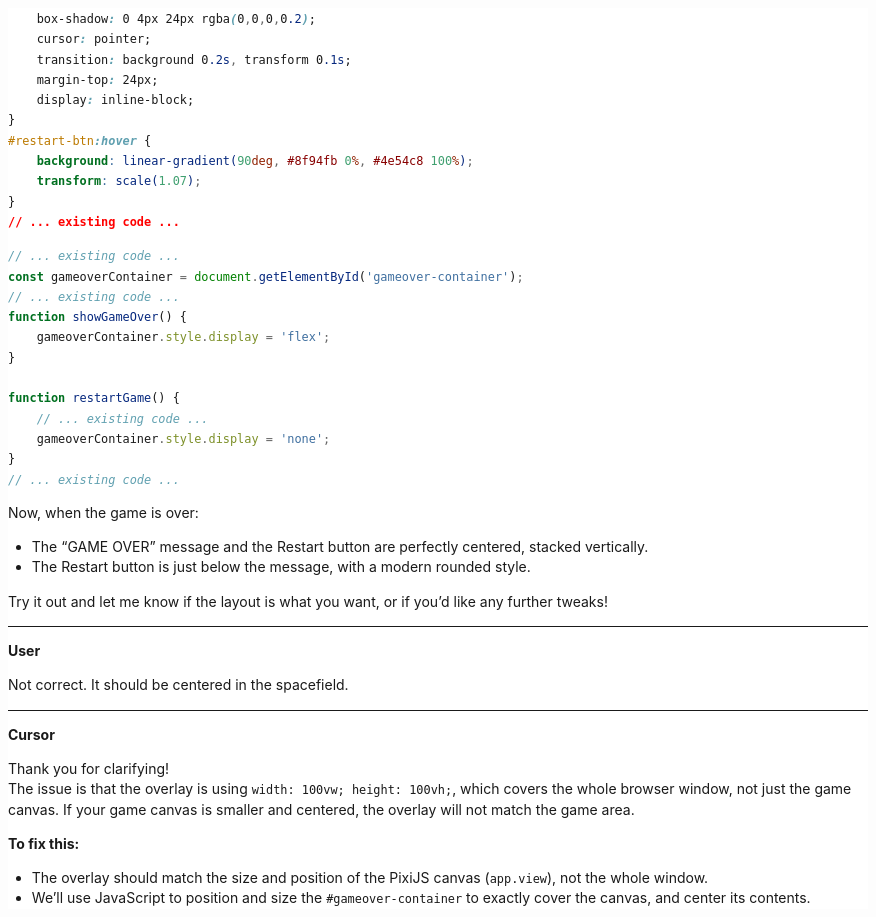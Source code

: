 ```css
    box-shadow: 0 4px 24px rgba(0,0,0,0.2);
    cursor: pointer;
    transition: background 0.2s, transform 0.1s;
    margin-top: 24px;
    display: inline-block;
}
#restart-btn:hover {
    background: linear-gradient(90deg, #8f94fb 0%, #4e54c8 100%);
    transform: scale(1.07);
}
// ... existing code ...
```

```javascript
// ... existing code ...
const gameoverContainer = document.getElementById('gameover-container');
// ... existing code ...
function showGameOver() {
    gameoverContainer.style.display = 'flex';
}

function restartGame() {
    // ... existing code ...
    gameoverContainer.style.display = 'none';
}
// ... existing code ...
```

Now, when the game is over:

- The “GAME OVER” message and the Restart button are perfectly centered, stacked vertically.
- The Restart button is just below the message, with a modern rounded style.

Try it out and let me know if the layout is what you want, or if you’d like any further tweaks!

---

**User**

Not correct.  It should be centered in the spacefield.

---

**Cursor**

Thank you for clarifying!  
The issue is that the overlay is using `width: 100vw; height: 100vh;`, which covers the whole browser window, not just the game canvas. If your game canvas is smaller and centered, the overlay will not match the game area.

**To fix this:**
- The overlay should match the size and position of the PixiJS canvas (`app.view`), not the whole window.
- We’ll use JavaScript to position and size the `#gameover-container` to exactly cover the canvas, and center its contents.
